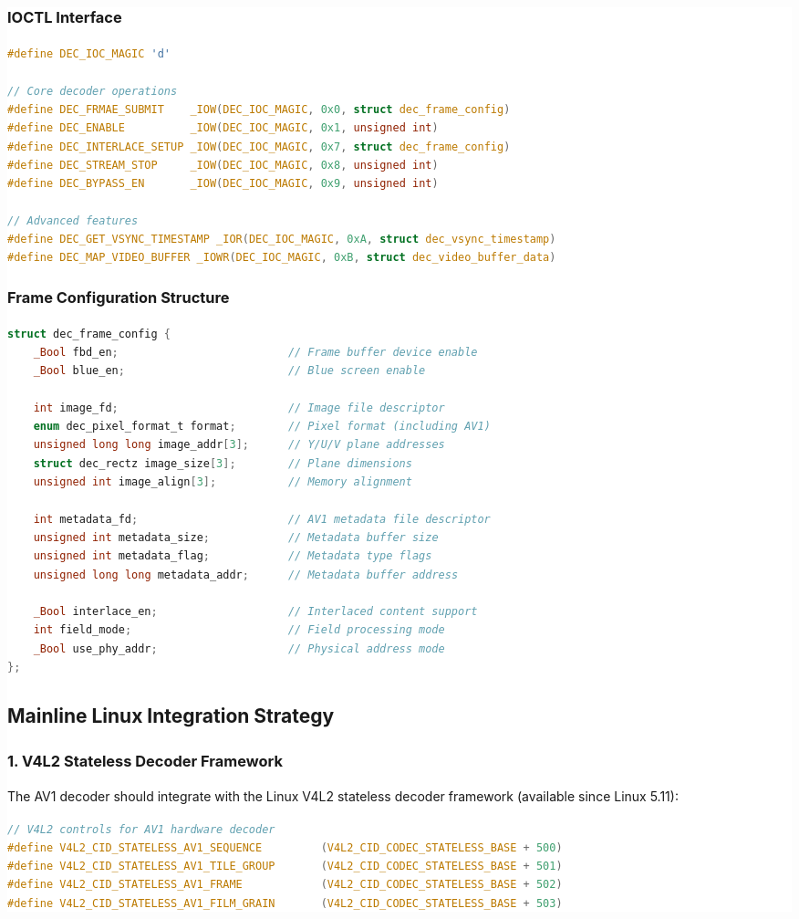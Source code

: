 ### IOCTL Interface
```c
#define DEC_IOC_MAGIC 'd'

// Core decoder operations
#define DEC_FRMAE_SUBMIT    _IOW(DEC_IOC_MAGIC, 0x0, struct dec_frame_config)
#define DEC_ENABLE          _IOW(DEC_IOC_MAGIC, 0x1, unsigned int)
#define DEC_INTERLACE_SETUP _IOW(DEC_IOC_MAGIC, 0x7, struct dec_frame_config)
#define DEC_STREAM_STOP     _IOW(DEC_IOC_MAGIC, 0x8, unsigned int)
#define DEC_BYPASS_EN       _IOW(DEC_IOC_MAGIC, 0x9, unsigned int)

// Advanced features
#define DEC_GET_VSYNC_TIMESTAMP _IOR(DEC_IOC_MAGIC, 0xA, struct dec_vsync_timestamp)
#define DEC_MAP_VIDEO_BUFFER _IOWR(DEC_IOC_MAGIC, 0xB, struct dec_video_buffer_data)
```

### Frame Configuration Structure
```c
struct dec_frame_config {
    _Bool fbd_en;                          // Frame buffer device enable
    _Bool blue_en;                         // Blue screen enable
    
    int image_fd;                          // Image file descriptor
    enum dec_pixel_format_t format;        // Pixel format (including AV1)
    unsigned long long image_addr[3];      // Y/U/V plane addresses
    struct dec_rectz image_size[3];        // Plane dimensions
    unsigned int image_align[3];           // Memory alignment
    
    int metadata_fd;                       // AV1 metadata file descriptor
    unsigned int metadata_size;            // Metadata buffer size
    unsigned int metadata_flag;            // Metadata type flags
    unsigned long long metadata_addr;      // Metadata buffer address
    
    _Bool interlace_en;                    // Interlaced content support
    int field_mode;                        // Field processing mode
    _Bool use_phy_addr;                    // Physical address mode
};
```

## Mainline Linux Integration Strategy

### 1. V4L2 Stateless Decoder Framework
The AV1 decoder should integrate with the Linux V4L2 stateless decoder framework (available since Linux 5.11):

```c
// V4L2 controls for AV1 hardware decoder
#define V4L2_CID_STATELESS_AV1_SEQUENCE         (V4L2_CID_CODEC_STATELESS_BASE + 500)
#define V4L2_CID_STATELESS_AV1_TILE_GROUP       (V4L2_CID_CODEC_STATELESS_BASE + 501)
#define V4L2_CID_STATELESS_AV1_FRAME            (V4L2_CID_CODEC_STATELESS_BASE + 502)
#define V4L2_CID_STATELESS_AV1_FILM_GRAIN       (V4L2_CID_CODEC_STATELESS_BASE + 503)
```
